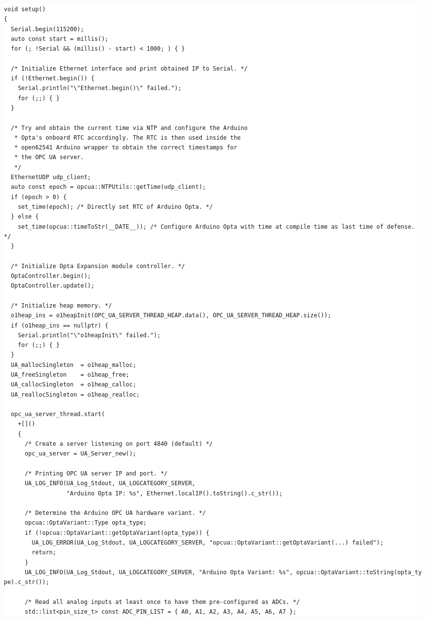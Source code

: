```arduino
void setup()
{
  Serial.begin(115200);
  auto const start = millis();
  for (; !Serial && (millis() - start) < 1000; ) { }

  /* Initialize Ethernet interface and print obtained IP to Serial. */
  if (!Ethernet.begin()) {
    Serial.println("\"Ethernet.begin()\" failed.");
    for (;;) { }
  }

  /* Try and obtain the current time via NTP and configure the Arduino
   * Opta's onboard RTC accordingly. The RTC is then used inside the
   * open62541 Arduino wrapper to obtain the correct timestamps for
   * the OPC UA server.
   */
  EthernetUDP udp_client;
  auto const epoch = opcua::NTPUtils::getTime(udp_client);
  if (epoch > 0) {
    set_time(epoch); /* Directly set RTC of Arduino Opta. */
  } else {
    set_time(opcua::timeToStr(__DATE__)); /* Configure Arduino Opta with time at compile time as last time of defense. */
  }

  /* Initialize Opta Expansion module controller. */
  OptaController.begin();
  OptaController.update();

  /* Initialize heap memory. */
  o1heap_ins = o1heapInit(OPC_UA_SERVER_THREAD_HEAP.data(), OPC_UA_SERVER_THREAD_HEAP.size());
  if (o1heap_ins == nullptr) {
    Serial.println("\"o1heapInit\" failed.");
    for (;;) { }
  }
  UA_mallocSingleton  = o1heap_malloc;
  UA_freeSingleton    = o1heap_free;
  UA_callocSingleton  = o1heap_calloc;
  UA_reallocSingleton = o1heap_realloc;

  opc_ua_server_thread.start(
    +[]()
    {
      /* Create a server listening on port 4840 (default) */
      opc_ua_server = UA_Server_new();

      /* Printing OPC UA server IP and port. */
      UA_LOG_INFO(UA_Log_Stdout, UA_LOGCATEGORY_SERVER,
                  "Arduino Opta IP: %s", Ethernet.localIP().toString().c_str());

      /* Determine the Arduino OPC UA hardware variant. */
      opcua::OptaVariant::Type opta_type;
      if (!opcua::OptaVariant::getOptaVariant(opta_type)) {
        UA_LOG_ERROR(UA_Log_Stdout, UA_LOGCATEGORY_SERVER, "opcua::OptaVariant::getOptaVariant(...) failed");
        return;
      }
      UA_LOG_INFO(UA_Log_Stdout, UA_LOGCATEGORY_SERVER, "Arduino Opta Variant: %s", opcua::OptaVariant::toString(opta_type).c_str());

      /* Read all analog inputs at least once to have them pre-configured as ADCs. */
      std::list<pin_size_t> const ADC_PIN_LIST = { A0, A1, A2, A3, A4, A5, A6, A7 };
```